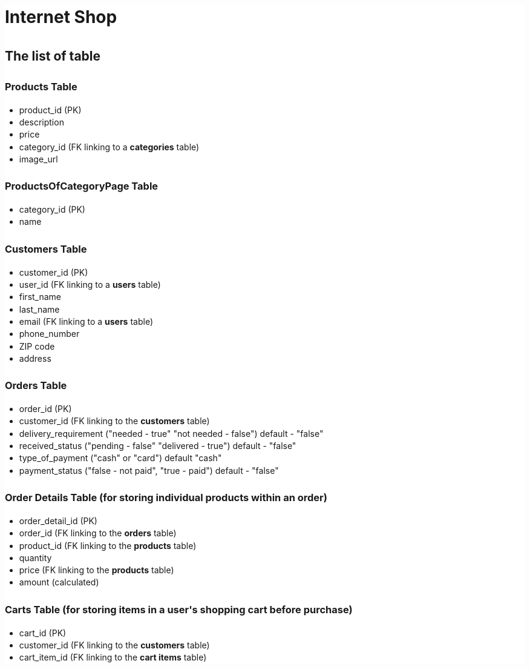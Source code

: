 # Internet Shop

## The list of table

### Products Table
- product_id (PK)
- description
- price
- category_id (FK linking to a **categories** table)
- image_url

### ProductsOfCategoryPage Table
- category_id (PK)
- name

### Customers Table 
- customer_id (PK)
- user_id (FK linking to a **users** table)
- first_name
- last_name
- email (FK linking to a **users** table)
- phone_number
- ZIP code
- address


### Orders Table

- order_id (PK)
- customer_id (FK linking to the **customers** table)
- delivery_requirement ("needed - true"  "not needed - false") default - "false"
- received_status ("pending - false" "delivered - true") default - "false"
- type_of_payment ("cash" or "card") default "cash"
- payment_status ("false - not paid", "true - paid") default - "false"

### Order Details Table (for storing individual products within an order)

- order_detail_id (PK)
- order_id (FK linking to the **orders** table)
- product_id (FK linking to the **products** table)
- quantity
- price  (FK linking to the **products** table)
- amount (calculated)

### Carts Table (for storing items in a user's shopping cart before purchase)

- cart_id (PK)
- customer_id (FK linking to the **customers** table)
- cart_item_id (FK linking to the **cart items** table)
